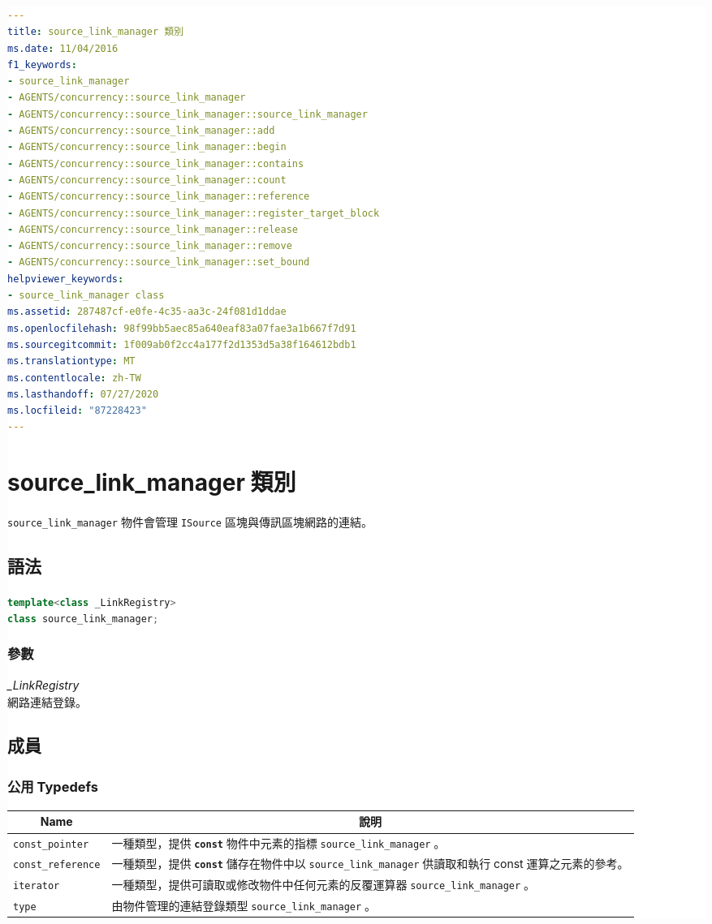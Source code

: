 ```yaml
---
title: source_link_manager 類別
ms.date: 11/04/2016
f1_keywords:
- source_link_manager
- AGENTS/concurrency::source_link_manager
- AGENTS/concurrency::source_link_manager::source_link_manager
- AGENTS/concurrency::source_link_manager::add
- AGENTS/concurrency::source_link_manager::begin
- AGENTS/concurrency::source_link_manager::contains
- AGENTS/concurrency::source_link_manager::count
- AGENTS/concurrency::source_link_manager::reference
- AGENTS/concurrency::source_link_manager::register_target_block
- AGENTS/concurrency::source_link_manager::release
- AGENTS/concurrency::source_link_manager::remove
- AGENTS/concurrency::source_link_manager::set_bound
helpviewer_keywords:
- source_link_manager class
ms.assetid: 287487cf-e0fe-4c35-aa3c-24f081d1ddae
ms.openlocfilehash: 98f99bb5aec85a640eaf83a07fae3a1b667f7d91
ms.sourcegitcommit: 1f009ab0f2cc4a177f2d1353d5a38f164612bdb1
ms.translationtype: MT
ms.contentlocale: zh-TW
ms.lasthandoff: 07/27/2020
ms.locfileid: "87228423"
---
```

# <a name="source_link_manager-class"></a>source_link_manager 類別

`source_link_manager` 物件會管理 `ISource` 區塊與傳訊區塊網路的連結。

## <a name="syntax"></a>語法

```cpp
template<class _LinkRegistry>
class source_link_manager;
```

### <a name="parameters"></a>參數

*_LinkRegistry*<br/>
網路連結登錄。

## <a name="members"></a>成員

### <a name="public-typedefs"></a>公用 Typedefs

|Name|說明|
|----------|-----------------|
|`const_pointer`|一種類型，提供 **`const`** 物件中元素的指標 `source_link_manager` 。|
|`const_reference`|一種類型，提供 **`const`** 儲存在物件中以 `source_link_manager` 供讀取和執行 const 運算之元素的參考。|
|`iterator`|一種類型，提供可讀取或修改物件中任何元素的反覆運算器 `source_link_manager` 。|
|`type`|由物件管理的連結登錄類型 `source_link_manager` 。|
